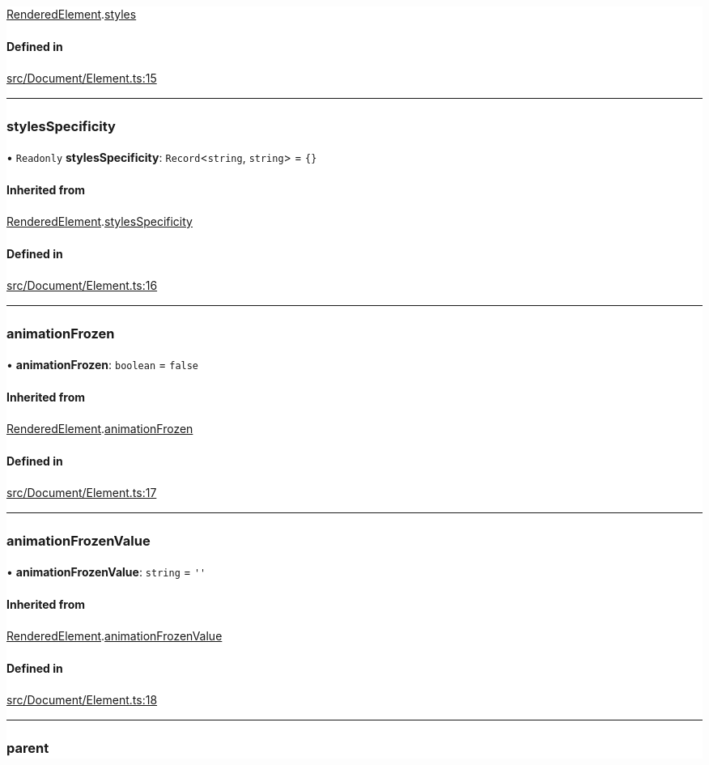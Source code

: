 [RenderedElement](RenderedElement.md).[styles](RenderedElement.md#styles)

#### Defined in

[src/Document/Element.ts:15](https://github.com/canvg/canvg/blob/5c58ee8/src/Document/Element.ts#L15)

___

### stylesSpecificity

• `Readonly` **stylesSpecificity**: `Record`<`string`, `string`\> = `{}`

#### Inherited from

[RenderedElement](RenderedElement.md).[stylesSpecificity](RenderedElement.md#stylesspecificity)

#### Defined in

[src/Document/Element.ts:16](https://github.com/canvg/canvg/blob/5c58ee8/src/Document/Element.ts#L16)

___

### animationFrozen

• **animationFrozen**: `boolean` = `false`

#### Inherited from

[RenderedElement](RenderedElement.md).[animationFrozen](RenderedElement.md#animationfrozen)

#### Defined in

[src/Document/Element.ts:17](https://github.com/canvg/canvg/blob/5c58ee8/src/Document/Element.ts#L17)

___

### animationFrozenValue

• **animationFrozenValue**: `string` = `''`

#### Inherited from

[RenderedElement](RenderedElement.md).[animationFrozenValue](RenderedElement.md#animationfrozenvalue)

#### Defined in

[src/Document/Element.ts:18](https://github.com/canvg/canvg/blob/5c58ee8/src/Document/Element.ts#L18)

___

### parent

